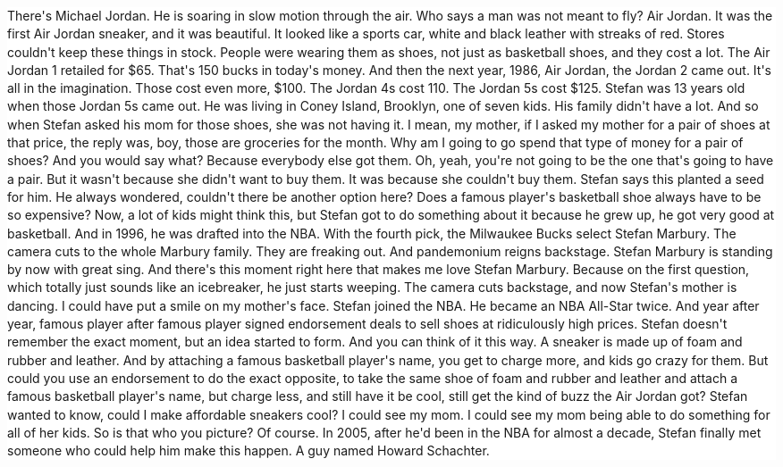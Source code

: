 There's Michael Jordan.
He is soaring in slow motion through the air.
Who says a man was not meant to fly?
Air Jordan.
It was the first Air Jordan sneaker, and it was beautiful.
It looked like a sports car, white and black leather with streaks of red.
Stores couldn't keep these things in stock.
People were wearing them as shoes, not just as basketball shoes, and they cost a lot.
The Air Jordan 1 retailed for $65.
That's 150 bucks in today's money.
And then the next year, 1986, Air Jordan, the Jordan 2 came out.
It's all in the imagination.
Those cost even more, $100.
The Jordan 4s cost 110.
The Jordan 5s cost $125.
Stefan was 13 years old when those Jordan 5s came out.
He was living in Coney Island, Brooklyn, one of seven kids.
His family didn't have a lot.
And so when Stefan asked his mom for those shoes, she was not having it.
I mean, my mother, if I asked my mother for a pair of shoes at that price,
the reply was, boy, those are groceries for the month.
Why am I going to go spend that type of money for a pair of shoes?
And you would say what?
Because everybody else got them.
Oh, yeah, you're not going to be the one that's going to have a pair.
But it wasn't because she didn't want to buy them.
It was because she couldn't buy them.
Stefan says this planted a seed for him.
He always wondered, couldn't there be another option here?
Does a famous player's basketball shoe always have to be so expensive?
Now, a lot of kids might think this, but Stefan got to do something about it
because he grew up, he got very good at basketball.
And in 1996, he was drafted into the NBA.
With the fourth pick, the Milwaukee Bucks select Stefan Marbury.
The camera cuts to the whole Marbury family.
They are freaking out.
And pandemonium reigns backstage.
Stefan Marbury is standing by now with great sing.
And there's this moment right here that makes me love Stefan Marbury.
Because on the first question, which totally just sounds like an icebreaker,
he just starts weeping.
The camera cuts backstage, and now Stefan's mother is dancing.
I could have put a smile on my mother's face.
Stefan joined the NBA.
He became an NBA All-Star twice.
And year after year, famous player after famous player
signed endorsement deals to sell shoes at ridiculously high prices.
Stefan doesn't remember the exact moment, but an idea started to form.
And you can think of it this way.
A sneaker is made up of foam and rubber and leather.
And by attaching a famous basketball player's name, you get to charge more,
and kids go crazy for them.
But could you use an endorsement to do the exact opposite,
to take the same shoe of foam and rubber and leather
and attach a famous basketball player's name, but charge less,
and still have it be cool, still get the kind of buzz the Air Jordan got?
Stefan wanted to know, could I make affordable sneakers cool?
I could see my mom.
I could see my mom being able to do something for all of her kids.
So is that who you picture?
Of course.
In 2005, after he'd been in the NBA for almost a decade,
Stefan finally met someone who could help him make this happen.
A guy named Howard Schachter.